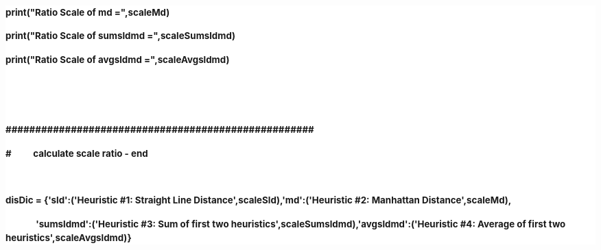 <p class=MsoNormal><span class=GramE><b><span style='font-size:10.0pt;
line-height:107%;mso-bidi-font-family:Calibri;
mso-bidi-theme-font:minor-latin'>print(</span></b></span><b><span
style='font-size:10.0pt;line-height:107%;mso-bidi-font-family:
Calibri;mso-bidi-theme-font:minor-latin'>&quot;Ratio
Scale of md =&quot;,<span class=SpellE>scaleMd</span>)<o:p></o:p></span></b></p>

<p class=MsoNormal><span class=GramE><b><span style='font-size:10.0pt;
line-height:107%;mso-bidi-font-family:Calibri;
mso-bidi-theme-font:minor-latin'>print(</span></b></span><b><span
style='font-size:10.0pt;line-height:107%;mso-bidi-font-family:
Calibri;mso-bidi-theme-font:minor-latin'>&quot;Ratio
Scale of <span class=SpellE>sumsldmd</span> =&quot;,<span class=SpellE>scaleSumsldmd</span>)<o:p></o:p></span></b></p>

<p class=MsoNormal><span class=GramE><b><span style='font-size:10.0pt;
line-height:107%;mso-bidi-font-family:Calibri;
mso-bidi-theme-font:minor-latin'>print(</span></b></span><b><span
style='font-size:10.0pt;line-height:107%;mso-bidi-font-family:
Calibri;mso-bidi-theme-font:minor-latin'>&quot;Ratio
Scale of <span class=SpellE>avgsldmd</span> =&quot;,<span class=SpellE>scaleAvgsldmd</span>)<o:p></o:p></span></b></p>

<p class=MsoNormal><b><span style='font-size:10.0pt;line-height:107%;
mso-bidi-font-family:Calibri;mso-bidi-theme-font:
minor-latin'><o:p>&nbsp;</o:p></span></b></p>

<p class=MsoNormal><b><span style='font-size:10.0pt;line-height:107%;
mso-bidi-font-family:Calibri;mso-bidi-theme-font:
minor-latin'><o:p>&nbsp;</o:p></span></b></p>

<p class=MsoNormal><b><span style='font-size:10.0pt;line-height:107%;
mso-bidi-font-family:Calibri;mso-bidi-theme-font:
minor-latin'>####################################################<o:p></o:p></span></b></p>

<p class=MsoNormal><b><span style='font-size:10.0pt;line-height:107%;
mso-bidi-font-family:Calibri;mso-bidi-theme-font:
minor-latin'>#<span
style='mso-spacerun:yes'>          </span>calculate scale ratio - end<o:p></o:p></span></b></p>

<p class=MsoNormal><b><span style='font-size:10.0pt;line-height:107%;
mso-bidi-font-family:Calibri;mso-bidi-theme-font:
minor-latin'><o:p>&nbsp;</o:p></span></b></p>

<p class=MsoNormal><span class=SpellE><b><span style='font-size:10.0pt;
line-height:107%;mso-bidi-font-family:Calibri;
mso-bidi-theme-font:minor-latin'>disDic</span></b></span><b><span
style='font-size:10.0pt;line-height:107%;mso-bidi-font-family:
Calibri;mso-bidi-theme-font:minor-latin'> = {'<span
class=SpellE>sld</span>':('Heuristic #1: Straight Line Distance<span
class=GramE>',<span class=SpellE>scaleSld</span></span>),'md':('Heuristic #2:
Manhattan Distance',<span class=SpellE>scaleMd</span>), <o:p></o:p></span></b></p>

<p class=MsoNormal><b><span style='font-size:10.0pt;line-height:107%;
mso-bidi-font-family:Calibri;mso-bidi-theme-font:
minor-latin'><span
style='mso-spacerun:yes'>              </span>'<span class=SpellE>sumsldmd</span>':('Heuristic
#3: Sum of first two heuristics<span class=GramE>',<span class=SpellE>scaleSumsldmd</span></span>),'<span
class=SpellE>avgsldmd</span>':('Heuristic #4: Average of first two heuristics',<span
class=SpellE>scaleAvgsldmd</span>)}<o:p></o:p></span></b></p>
